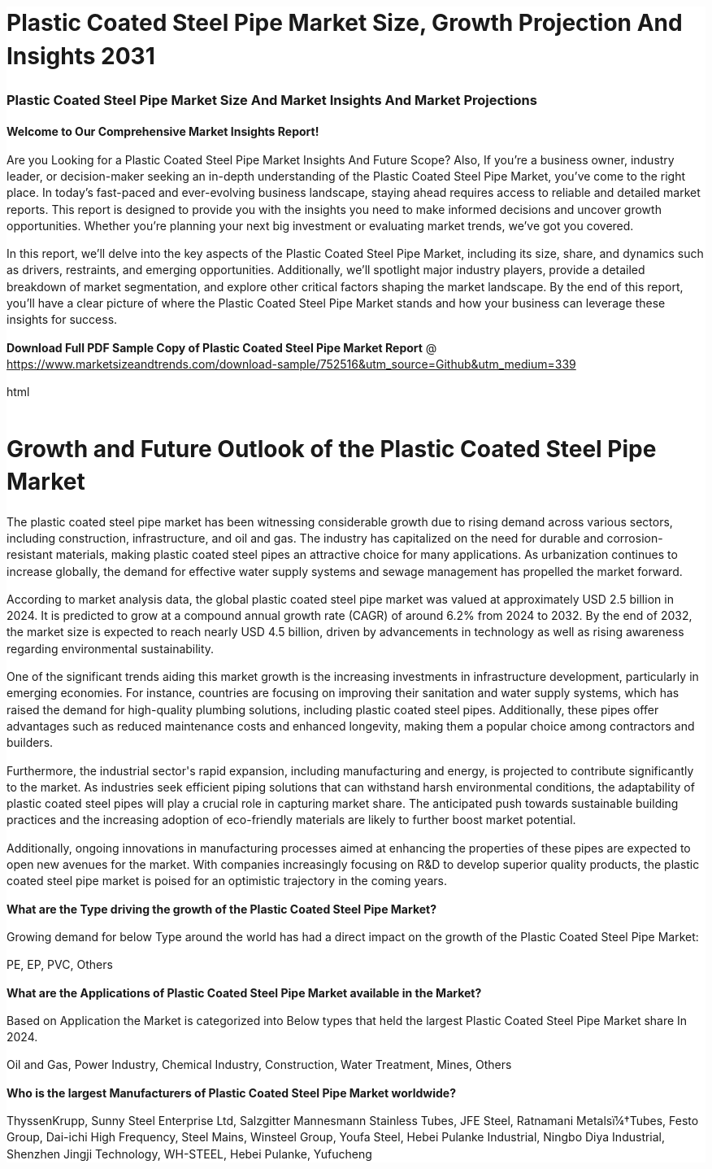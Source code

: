 <h1>Plastic Coated Steel Pipe Market Size, Growth Projection And Insights 2031</h1><div class="" data-test-id=""><h3><span class="">Plastic Coated Steel Pipe Market Size And Market Insights And Market Projections</span></h3></div><div class="" data-test-id=""><p><strong>Welcome to Our Comprehensive Market Insights Report!</strong></p><p>Are you Looking for a Plastic Coated Steel Pipe Market Insights And Future Scope? Also, If you&rsquo;re a business owner, industry leader, or decision-maker seeking an in-depth understanding of the Plastic Coated Steel Pipe Market, you&rsquo;ve come to the right place. In today&rsquo;s fast-paced and ever-evolving business landscape, staying ahead requires access to reliable and detailed market reports. This report is designed to provide you with the insights you need to make informed decisions and uncover growth opportunities. Whether you&rsquo;re planning your next big investment or evaluating market trends, we&rsquo;ve got you covered.</p><p>In this report, we&rsquo;ll delve into the key aspects of the Plastic Coated Steel Pipe Market, including its size, share, and dynamics such as drivers, restraints, and emerging opportunities. Additionally, we&rsquo;ll spotlight major industry players, provide a detailed breakdown of market segmentation, and explore other critical factors shaping the market landscape. By the end of this report, you&rsquo;ll have a clear picture of where the Plastic Coated Steel Pipe Market stands and how your business can leverage these insights for success.</p><p><strong>Download Full PDF Sample Copy of Plastic Coated Steel Pipe Market Report</strong> @ <a href="https://www.marketsizeandtrends.com/download-sample/752516&utm_source=Github&utm_medium=339" target="_blank">https://www.marketsizeandtrends.com/download-sample/752516&utm_source=Github&utm_medium=339</a></p></div><div class="" data-test-id=""><p><span class="">html<!DOCTYPE html><html lang="en"><head> <meta charset="UTF-8"> <meta name="viewport" content="width=device-width, initial-scale=1.0"> <title>Plastic Coated Steel Pipe Market Overview</title></head><body><h1>Growth and Future Outlook of the Plastic Coated Steel Pipe Market</h1><p>The plastic coated steel pipe market has been witnessing considerable growth due to rising demand across various sectors, including construction, infrastructure, and oil and gas. The industry has capitalized on the need for durable and corrosion-resistant materials, making plastic coated steel pipes an attractive choice for many applications. As urbanization continues to increase globally, the demand for effective water supply systems and sewage management has propelled the market forward.</p><p>According to market analysis data, the global plastic coated steel pipe market was valued at approximately USD 2.5 billion in 2024. It is predicted to grow at a compound annual growth rate (CAGR) of around 6.2% from 2024 to 2032. By the end of 2032, the market size is expected to reach nearly USD 4.5 billion, driven by advancements in technology as well as rising awareness regarding environmental sustainability.</p><p><strong></strong></p><p>One of the significant trends aiding this market growth is the increasing investments in infrastructure development, particularly in emerging economies. For instance, countries are focusing on improving their sanitation and water supply systems, which has raised the demand for high-quality plumbing solutions, including plastic coated steel pipes. Additionally, these pipes offer advantages such as reduced maintenance costs and enhanced longevity, making them a popular choice among contractors and builders.</p><p>Furthermore, the industrial sector's rapid expansion, including manufacturing and energy, is projected to contribute significantly to the market. As industries seek efficient piping solutions that can withstand harsh environmental conditions, the adaptability of plastic coated steel pipes will play a crucial role in capturing market share. The anticipated push towards sustainable building practices and the increasing adoption of eco-friendly materials are likely to further boost market potential.</p><p>Additionally, ongoing innovations in manufacturing processes aimed at enhancing the properties of these pipes are expected to open new avenues for the market. With companies increasingly focusing on R&D to develop superior quality products, the plastic coated steel pipe market is poised for an optimistic trajectory in the coming years.</p></body></html></span></p><p><strong><span class="">What are the&nbsp;Type driving the growth of the Plastic Coated Steel Pipe Market?</span></strong></p></div><div class="" data-test-id=""><p><span class="">Growing demand for below Type around the world has had a direct impact on the growth of the Plastic Coated Steel Pipe Market:</span></p></div><div class="" data-test-id=""><p>PE, EP, PVC, Others</p><p><span class=""><strong>What are the&nbsp;Applications&nbsp;of Plastic Coated Steel Pipe Market available in the Market?</strong></span></p></div><div class="" data-test-id=""><p><span class="">Based on Application the Market is categorized into Below types that held the largest Plastic Coated Steel Pipe Market share In 2024.</span></p></div><div class="" data-test-id=""><p><span class="">Oil and Gas, Power Industry, Chemical Industry, Construction, Water Treatment, Mines, Others</span></p><p><span class=""><strong>Who is the largest Manufacturers of Plastic Coated Steel Pipe Market worldwide?</strong></span></p></div><div class="" data-test-id=""><p><span class="">ThyssenKrupp, Sunny Steel Enterprise Ltd, Salzgitter Mannesmann Stainless Tubes, JFE Steel, Ratnamani Metalsï¼†Tubes, Festo Group, Dai-ichi High Frequency, Steel Mains, Winsteel Group, Youfa Steel, Hebei Pulanke Industrial, Ningbo Diya Industrial, Shenzhen Jingji Technology, WH-STEEL, Hebei Pulanke, Yufucheng